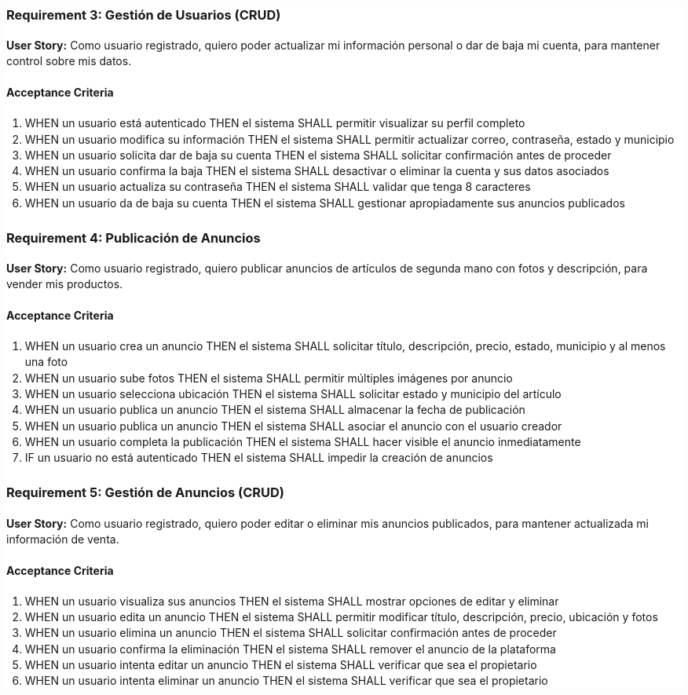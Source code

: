 ### Requirement 3: Gestión de Usuarios (CRUD)

**User Story:** Como usuario registrado, quiero poder actualizar mi información personal o dar de baja mi cuenta, para mantener control sobre mis datos.

#### Acceptance Criteria

1. WHEN un usuario está autenticado THEN el sistema SHALL permitir visualizar su perfil completo
2. WHEN un usuario modifica su información THEN el sistema SHALL permitir actualizar correo, contraseña, estado y municipio
3. WHEN un usuario solicita dar de baja su cuenta THEN el sistema SHALL solicitar confirmación antes de proceder
4. WHEN un usuario confirma la baja THEN el sistema SHALL desactivar o eliminar la cuenta y sus datos asociados
5. WHEN un usuario actualiza su contraseña THEN el sistema SHALL validar que tenga 8 caracteres
6. WHEN un usuario da de baja su cuenta THEN el sistema SHALL gestionar apropiadamente sus anuncios publicados

### Requirement 4: Publicación de Anuncios

**User Story:** Como usuario registrado, quiero publicar anuncios de artículos de segunda mano con fotos y descripción, para vender mis productos.

#### Acceptance Criteria

1. WHEN un usuario crea un anuncio THEN el sistema SHALL solicitar título, descripción, precio, estado, municipio y al menos una foto
2. WHEN un usuario sube fotos THEN el sistema SHALL permitir múltiples imágenes por anuncio
3. WHEN un usuario selecciona ubicación THEN el sistema SHALL solicitar estado y municipio del artículo
4. WHEN un usuario publica un anuncio THEN el sistema SHALL almacenar la fecha de publicación
5. WHEN un usuario publica un anuncio THEN el sistema SHALL asociar el anuncio con el usuario creador
6. WHEN un usuario completa la publicación THEN el sistema SHALL hacer visible el anuncio inmediatamente
7. IF un usuario no está autenticado THEN el sistema SHALL impedir la creación de anuncios

### Requirement 5: Gestión de Anuncios (CRUD)

**User Story:** Como usuario registrado, quiero poder editar o eliminar mis anuncios publicados, para mantener actualizada mi información de venta.

#### Acceptance Criteria

1. WHEN un usuario visualiza sus anuncios THEN el sistema SHALL mostrar opciones de editar y eliminar
2. WHEN un usuario edita un anuncio THEN el sistema SHALL permitir modificar título, descripción, precio, ubicación y fotos
3. WHEN un usuario elimina un anuncio THEN el sistema SHALL solicitar confirmación antes de proceder
4. WHEN un usuario confirma la eliminación THEN el sistema SHALL remover el anuncio de la plataforma
5. WHEN un usuario intenta editar un anuncio THEN el sistema SHALL verificar que sea el propietario
6. WHEN un usuario intenta eliminar un anuncio THEN el sistema SHALL verificar que sea el propietario

